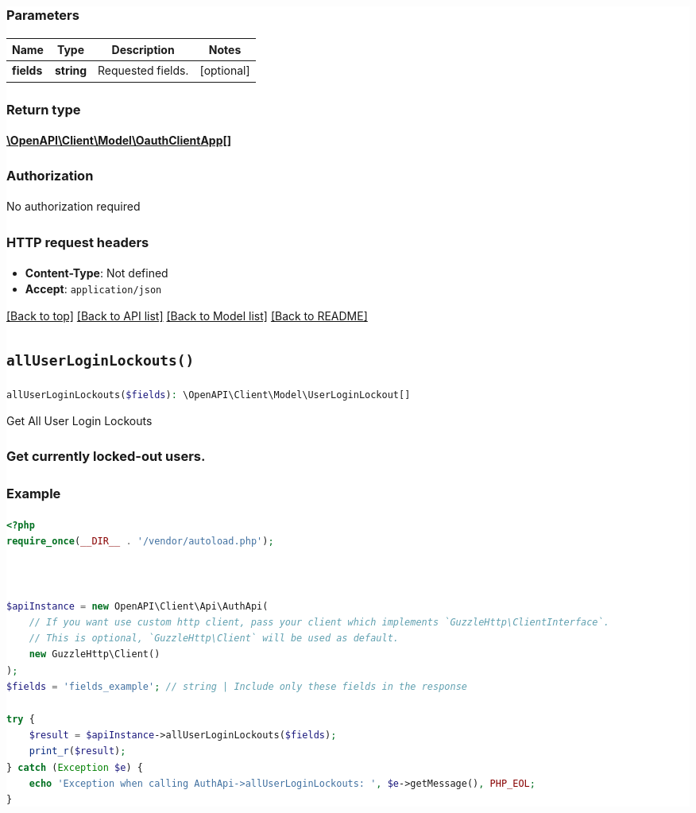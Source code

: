 ### Parameters

Name | Type | Description  | Notes
------------- | ------------- | ------------- | -------------
 **fields** | **string**| Requested fields. | [optional]

### Return type

[**\OpenAPI\Client\Model\OauthClientApp[]**](../Model/OauthClientApp.md)

### Authorization

No authorization required

### HTTP request headers

- **Content-Type**: Not defined
- **Accept**: `application/json`

[[Back to top]](#) [[Back to API list]](../../README.md#endpoints)
[[Back to Model list]](../../README.md#models)
[[Back to README]](../../README.md)

## `allUserLoginLockouts()`

```php
allUserLoginLockouts($fields): \OpenAPI\Client\Model\UserLoginLockout[]
```

Get All User Login Lockouts

### Get currently locked-out users.

### Example

```php
<?php
require_once(__DIR__ . '/vendor/autoload.php');



$apiInstance = new OpenAPI\Client\Api\AuthApi(
    // If you want use custom http client, pass your client which implements `GuzzleHttp\ClientInterface`.
    // This is optional, `GuzzleHttp\Client` will be used as default.
    new GuzzleHttp\Client()
);
$fields = 'fields_example'; // string | Include only these fields in the response

try {
    $result = $apiInstance->allUserLoginLockouts($fields);
    print_r($result);
} catch (Exception $e) {
    echo 'Exception when calling AuthApi->allUserLoginLockouts: ', $e->getMessage(), PHP_EOL;
}
```
